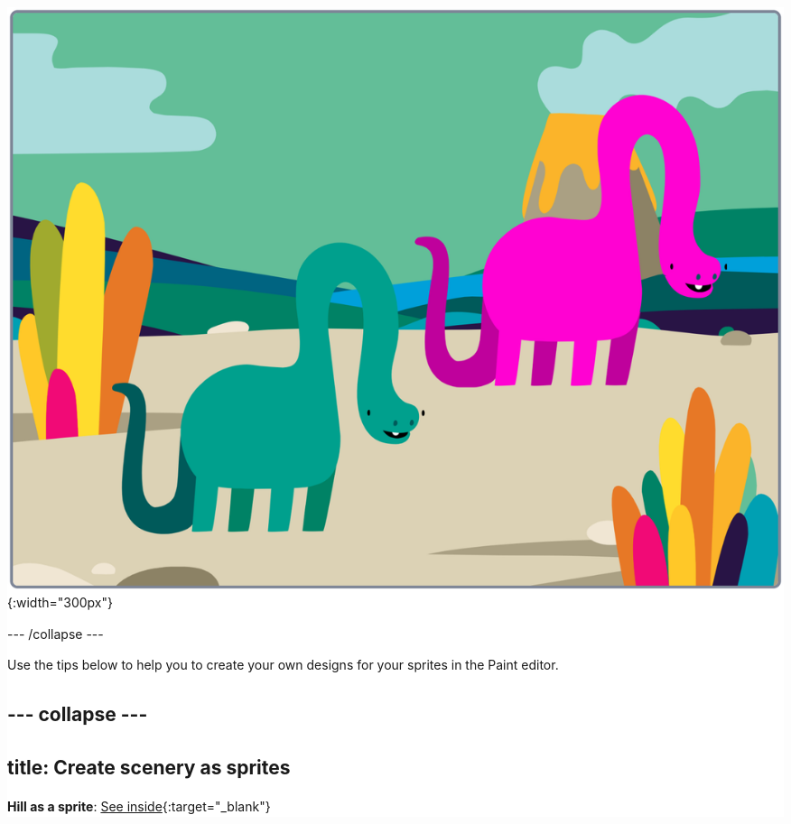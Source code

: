 ![The changed sprite on the Stage.](images/challenge1-change-costume-colour.png){:width="300px"}

--- /collapse ---

Use the tips below to help you to create your own designs for your sprites in the Paint editor.

--- collapse ---
---
title: Create scenery as sprites
---

**Hill as a sprite**: [See inside](https://scratch.mit.edu/projects/452582516/editor){:target="_blank"}
